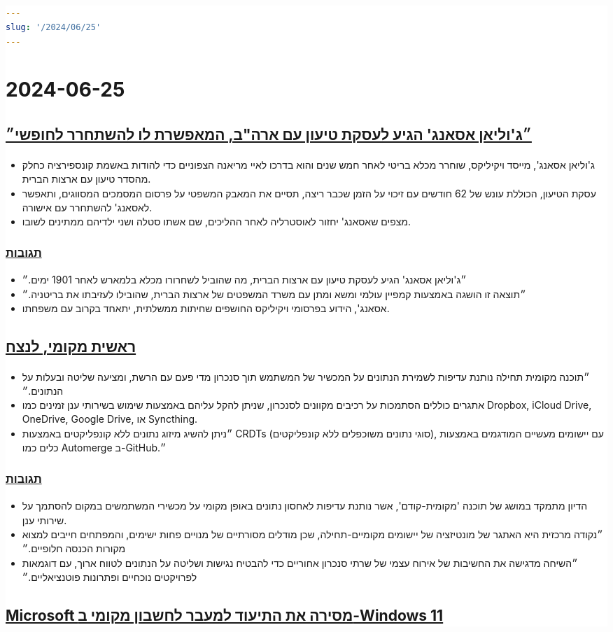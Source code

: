 ```yaml
---
slug: '/2024/06/25'
---
```


# 2024-06-25

## [״ג'וליאן אסאנג' הגיע לעסקת טיעון עם ארה"ב, המאפשרת לו להשתחרר לחופשי״](https://www.nbcnews.com/politics/justice-department/julian-assange-reached-plea-deal-us-allowing-go-free-rcna158695)

- ג'וליאן אסאנג', מייסד ויקיליקס, שוחרר מכלא בריטי לאחר חמש שנים והוא בדרכו לאיי מריאנה הצפוניים כדי להודות באשמת קונספירציה כחלק מהסדר טיעון עם ארצות הברית.
- עסקת הטיעון, הכוללת עונש של 62 חודשים עם זיכוי על הזמן שכבר ריצה, תסיים את המאבק המשפטי על פרסום המסמכים המסווגים, ותאפשר לאסאנג' להשתחרר עם אישורה.
- מצפים שאסאנג' יחזור לאוסטרליה לאחר ההליכים, שם אשתו סטלה ושני ילדיהם ממתינים לשובו.

### [תגובות](https://news.ycombinator.com/item?id=40782130)

- ״ג'וליאן אסאנג' הגיע לעסקת טיעון עם ארצות הברית, מה שהוביל לשחרורו מכלא בלמארש לאחר 1901 ימים.״
- ״תוצאה זו הושגה באמצעות קמפיין עולמי ומשא ומתן עם משרד המשפטים של ארצות הברית, שהובילו לעזיבתו את בריטניה.״
- אסאנג', הידוע בפרסומי ויקיליקס החושפים שחיתות ממשלתית, יתאחד בקרוב עם משפחתו.

## [ראשית מקומי, לנצח](https://tonsky.me/blog/crdt-filesync/)

- ״תוכנה מקומית תחילה נותנת עדיפות לשמירת הנתונים על המכשיר של המשתמש תוך סנכרון מדי פעם עם הרשת, ומציעה שליטה ובעלות על הנתונים.״
- אתגרים כוללים הסתמכות על רכיבים מקוונים לסנכרון, שניתן להקל עליהם באמצעות שימוש בשירותי ענן זמינים כמו Dropbox, iCloud Drive, OneDrive, Google Drive, או Syncthing.
- ״ניתן להשיג מיזוג נתונים ללא קונפליקטים באמצעות CRDTs (סוגי נתונים משוכפלים ללא קונפליקטים), עם יישומים מעשיים המודגמים באמצעות כלים כמו Automerge ב-GitHub.״

### [תגובות](https://news.ycombinator.com/item?id=40786425)

- הדיון מתמקד במושג של תוכנה 'מקומית-קודם', אשר נותנת עדיפות לאחסון נתונים באופן מקומי על מכשירי המשתמשים במקום להסתמך על שירותי ענן.
- ״נקודה מרכזית היא האתגר של מונטיזציה של יישומים מקומיים-תחילה, שכן מודלים מסורתיים של מנויים פחות ישימים, והמפתחים חייבים למצוא מקורות הכנסה חלופיים.״
- ״השיחה מדגישה את החשיבות של אירוח עצמי של שרתי סנכרון אחוריים כדי להבטיח נגישות ושליטה על הנתונים לטווח ארוך, עם דוגמאות לפרויקטים נוכחיים ופתרונות פוטנציאליים.״

## [Microsoft מסירה את התיעוד למעבר לחשבון מקומי ב-Windows 11](https://arstechnica.com/gadgets/2024/06/microsoft-removes-documentation-for-switching-to-a-local-account-in-windows-11/)
